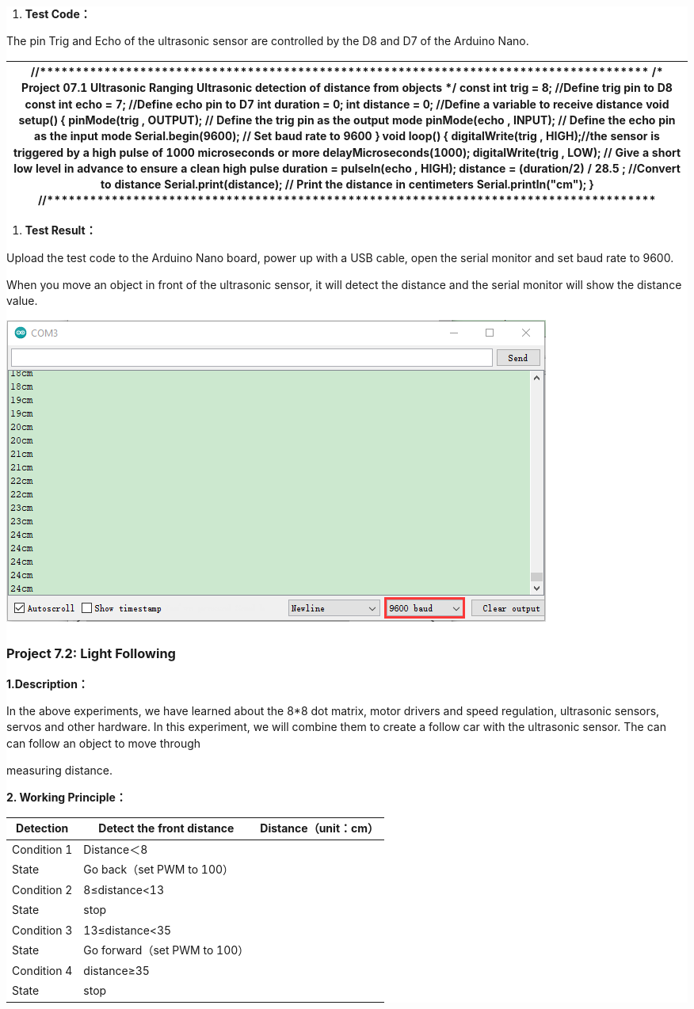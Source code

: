 1.  **Test Code：**

The pin Trig and Echo of the ultrasonic sensor are controlled by the D8 and D7
of the Arduino Nano.

| //\*\*\*\*\*\*\*\*\*\*\*\*\*\*\*\*\*\*\*\*\*\*\*\*\*\*\*\*\*\*\*\*\*\*\*\*\*\*\*\*\*\*\*\*\*\*\*\*\*\*\*\*\*\*\*\*\*\*\*\*\*\*\*\*\*\*\*\*\*\*\*\*\*\*\*\*\*\*\*\*\*\*\*\*\* /\* Project 07.1 Ultrasonic Ranging Ultrasonic detection of distance from objects \*/ const int trig = 8; //Define trig pin to D8 const int echo = 7; //Define echo pin to D7 int duration = 0;  int distance = 0; //Define a variable to receive distance void setup()  {  pinMode(trig , OUTPUT); // Define the trig pin as the output mode   pinMode(echo , INPUT); // Define the echo pin as the input mode  Serial.begin(9600); // Set baud rate to 9600 } void loop() {  digitalWrite(trig , HIGH);//the sensor is triggered by a high pulse of 1000 microseconds or more  delayMicroseconds(1000);  digitalWrite(trig , LOW); // Give a short low level in advance to ensure a clean high pulse  duration = pulseIn(echo , HIGH);  distance = (duration/2) / 28.5 ; //Convert to distance  Serial.print(distance); // Print the distance in centimeters  Serial.println("cm"); } //\*\*\*\*\*\*\*\*\*\*\*\*\*\*\*\*\*\*\*\*\*\*\*\*\*\*\*\*\*\*\*\*\*\*\*\*\*\*\*\*\*\*\*\*\*\*\*\*\*\*\*\*\*\*\*\*\*\*\*\*\*\*\*\*\*\*\*\*\*\*\*\*\*\*\*\*\*\*\*\*\*\*\*\*\* |
|---------------------------------------------------------------------------------------------------------------------------------------------------------------------------------------------------------------------------------------------------------------------------------------------------------------------------------------------------------------------------------------------------------------------------------------------------------------------------------------------------------------------------------------------------------------------------------------------------------------------------------------------------------------------------------------------------------------------------------------------------------------------------------------------------------------------------------------------------------------------------------------------------------------------------------------------------------------------------------------------------------------------------------------------------------------------------------------------------------------------------------------------------------------------------------------------------------------------------------------------------|

1.  **Test Result：**

Upload the test code to the Arduino Nano board, power up with a USB cable, open
the serial monitor and set baud rate to 9600.

When you move an object in front of the ultrasonic sensor, it will detect the
distance and the serial monitor will show the distance value.

![](media/4bb0f3ae5aeb57c83d3cc25329d78b47.png)

### Project 7.2: Light Following

**1.Description：**

In the above experiments, we have learned about the 8\*8 dot matrix, motor
drivers and speed regulation, ultrasonic sensors, servos and other hardware. In
this experiment, we will combine them to create a follow car with the ultrasonic
sensor. The can can follow an object to move through

measuring distance.

**2. Working Principle：**

| Detection   | Detect the front distance    | Distance（unit：cm） |
|-------------|------------------------------|----------------------|
| Condition 1 | Distance＜8                  |                      |
| State       | Go back（set PWM to 100）    |                      |
| Condition 2 | 8≤distance\<13               |                      |
| State       | stop                         |                      |
| Condition 3 | 13≤distance\<35              |                      |
| State       | Go forward（set PWM to 100） |                      |
| Condition 4 | distance≥35                  |                      |
| State       | stop                         |                      |
